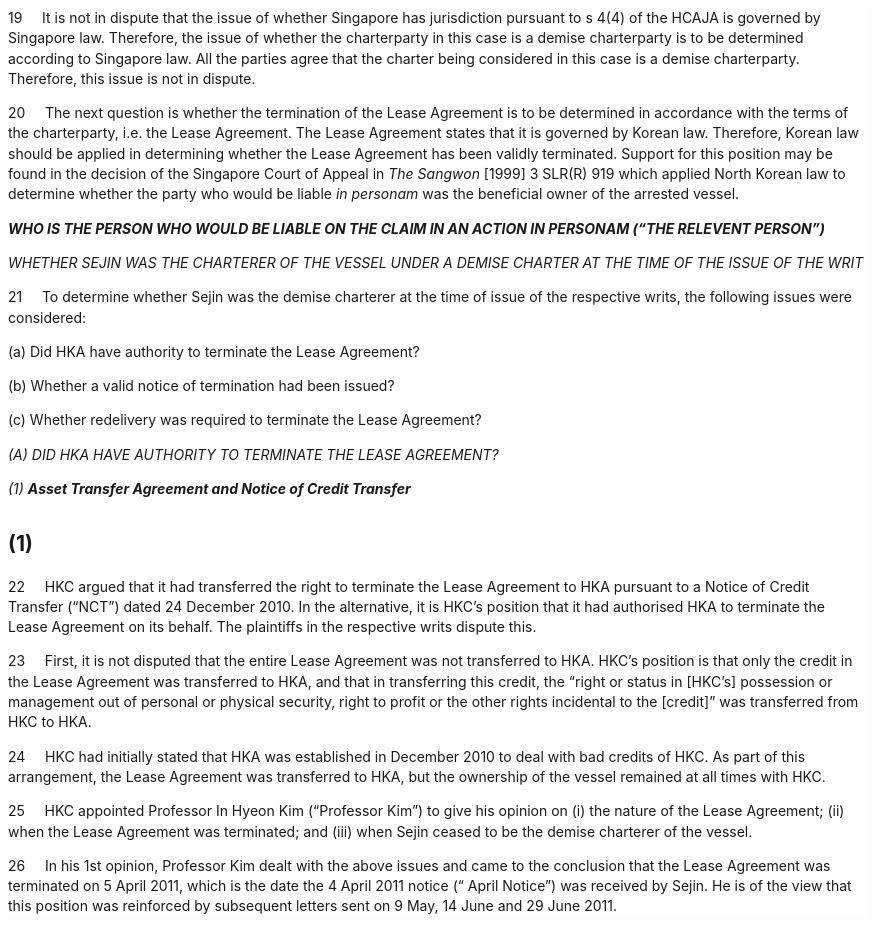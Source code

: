 19     It is not in dispute that the issue of whether Singapore has jurisdiction pursuant to s 4(4) of the HCAJA is governed by Singapore law. Therefore, the issue of whether the charterparty in this case is a demise charterparty is to be determined according to Singapore law. All the parties agree that the charter being considered in this case is a demise charterparty. Therefore, this issue is not in dispute. 

20     The next question is whether the termination of the Lease Agreement is to be determined in accordance with the terms of the charterparty, i.e. the Lease Agreement. The Lease Agreement states that it is governed by Korean law. Therefore, Korean law should be applied in determining whether the Lease Agreement has been validly terminated. Support for this position may be found in the decision of the Singapore Court of Appeal in _The Sangwon_ <span class="citation">[1999] 3 SLR(R) 919</span> which applied North Korean law to determine whether the party who would be liable _in personam_ was the beneficial owner of the arrested vessel. 

**_WHO IS THE PERSON WHO WOULD BE LIABLE ON THE CLAIM IN AN ACTION IN PERSONAM (“THE RELEVENT PERSON”)_** 

_WHETHER SEJIN WAS THE CHARTERER OF THE VESSEL UNDER A DEMISE CHARTER AT THE TIME OF THE ISSUE OF THE WRIT_ 

21     To determine whether Sejin was the demise charterer at the time of issue of the respective writs, the following issues were considered: 

 (a) Did HKA have authority to terminate the Lease Agreement? 

 (b) Whether a valid notice of termination had been issued? 

 (c) Whether redelivery was required to terminate the Lease Agreement? 

_(A) DID HKA HAVE AUTHORITY TO TERMINATE THE LEASE AGREEMENT?_ 

_(1)_ **_Asset Transfer Agreement and Notice of Credit Transfer_** 


## (1) 

22     HKC argued that it had transferred the right to terminate the Lease Agreement to HKA pursuant to a Notice of Credit Transfer (“NCT”) dated 24 December 2010. In the alternative, it is HKC’s position that it had authorised HKA to terminate the Lease Agreement on its behalf. The plaintiffs in the respective writs dispute this. 

23     First, it is not disputed that the entire Lease Agreement was not transferred to HKA. HKC’s position is that only the credit in the Lease Agreement was transferred to HKA, and that in transferring this credit, the “right or status in [HKC’s] possession or management out of personal or physical security, right to profit or the other rights incidental to the [credit]” was transferred from HKC to HKA. 

24     HKC had initially stated that HKA was established in December 2010 to deal with bad credits of HKC. As part of this arrangement, the Lease Agreement was transferred to HKA, but the ownership of the vessel remained at all times with HKC. 

25     HKC appointed Professor In Hyeon Kim (“Professor Kim”) to give his opinion on (i) the nature of the Lease Agreement; (ii) when the Lease Agreement was terminated; and (iii) when Sejin ceased to be the demise charterer of the vessel. 

26     In his 1st opinion, Professor Kim dealt with the above issues and came to the conclusion that the Lease Agreement was terminated on 5 April 2011, which is the date the 4 April 2011 notice (“ April Notice”) was received by Sejin. He is of the view that this position was reinforced by subsequent letters sent on 9 May, 14 June and 29 June 2011. 
